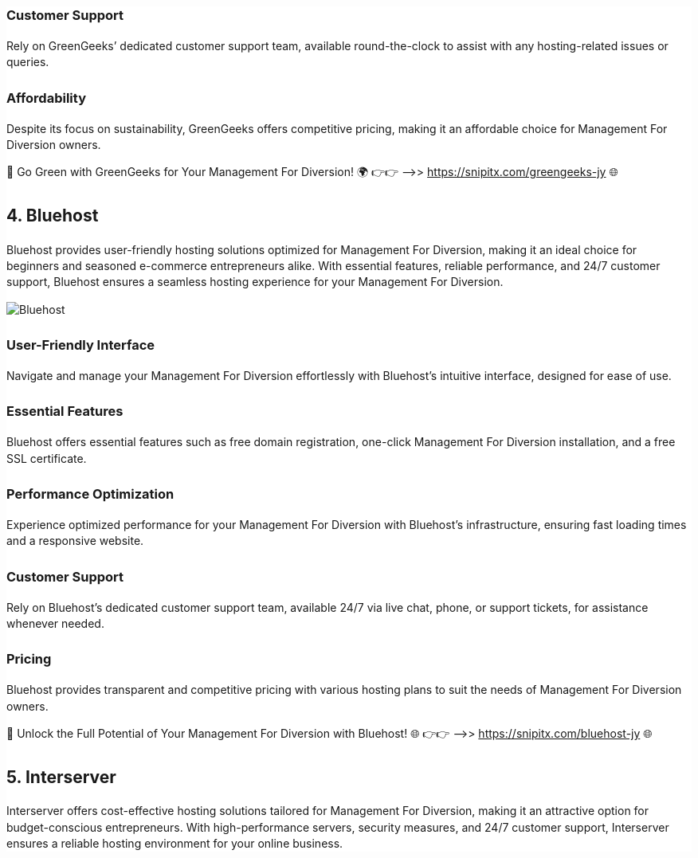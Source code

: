 ### Customer Support
Rely on GreenGeeks’ dedicated customer support team, available round-the-clock to assist with any hosting-related issues or queries.

### Affordability
Despite its focus on sustainability, GreenGeeks offers competitive pricing, making it an affordable choice for Management For Diversion owners.

🌿 Go Green with GreenGeeks for Your Management For Diversion! 🌍
👉👉 -->> https://snipitx.com/greengeeks-jy 🌐

## 4. Bluehost

Bluehost provides user-friendly hosting solutions optimized for Management For Diversion, making it an ideal choice for beginners and seasoned e-commerce entrepreneurs alike. With essential features, reliable performance, and 24/7 customer support, Bluehost ensures a seamless hosting experience for your Management For Diversion.

![Bluehost](https://i.imgur.com/PasFF9E.jpeg "Bluehost Hosting")

### User-Friendly Interface
Navigate and manage your Management For Diversion effortlessly with Bluehost’s intuitive interface, designed for ease of use.

### Essential Features
Bluehost offers essential features such as free domain registration, one-click Management For Diversion installation, and a free SSL certificate.

### Performance Optimization
Experience optimized performance for your Management For Diversion with Bluehost’s infrastructure, ensuring fast loading times and a responsive website.

### Customer Support
Rely on Bluehost’s dedicated customer support team, available 24/7 via live chat, phone, or support tickets, for assistance whenever needed.

### Pricing
Bluehost provides transparent and competitive pricing with various hosting plans to suit the needs of Management For Diversion owners.

🚀 Unlock the Full Potential of Your Management For Diversion with Bluehost! 🌐
👉👉 -->> https://snipitx.com/bluehost-jy 🌐

## 5. Interserver

Interserver offers cost-effective hosting solutions tailored for Management For Diversion, making it an attractive option for budget-conscious entrepreneurs. With high-performance servers, security measures, and 24/7 customer support, Interserver ensures a reliable hosting environment for your online business.
